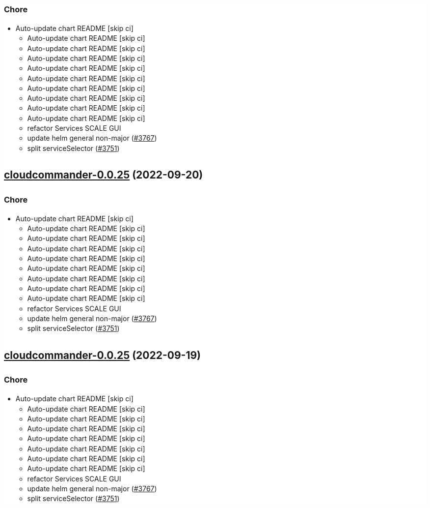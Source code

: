 ### Chore

- Auto-update chart README [skip ci]
  - Auto-update chart README [skip ci]
  - Auto-update chart README [skip ci]
  - Auto-update chart README [skip ci]
  - Auto-update chart README [skip ci]
  - Auto-update chart README [skip ci]
  - Auto-update chart README [skip ci]
  - Auto-update chart README [skip ci]
  - Auto-update chart README [skip ci]
  - Auto-update chart README [skip ci]
  - refactor Services SCALE GUI
  - update helm general non-major ([#3767](https://github.com/truecharts/charts/issues/3767))
  - split serviceSelector ([#3751](https://github.com/truecharts/charts/issues/3751))




## [cloudcommander-0.0.25](https://github.com/truecharts/charts/compare/cloudcommander-0.0.24...cloudcommander-0.0.25) (2022-09-20)

### Chore

- Auto-update chart README [skip ci]
  - Auto-update chart README [skip ci]
  - Auto-update chart README [skip ci]
  - Auto-update chart README [skip ci]
  - Auto-update chart README [skip ci]
  - Auto-update chart README [skip ci]
  - Auto-update chart README [skip ci]
  - Auto-update chart README [skip ci]
  - Auto-update chart README [skip ci]
  - refactor Services SCALE GUI
  - update helm general non-major ([#3767](https://github.com/truecharts/charts/issues/3767))
  - split serviceSelector ([#3751](https://github.com/truecharts/charts/issues/3751))




## [cloudcommander-0.0.25](https://github.com/truecharts/charts/compare/cloudcommander-0.0.24...cloudcommander-0.0.25) (2022-09-19)

### Chore

- Auto-update chart README [skip ci]
  - Auto-update chart README [skip ci]
  - Auto-update chart README [skip ci]
  - Auto-update chart README [skip ci]
  - Auto-update chart README [skip ci]
  - Auto-update chart README [skip ci]
  - Auto-update chart README [skip ci]
  - Auto-update chart README [skip ci]
  - refactor Services SCALE GUI
  - update helm general non-major ([#3767](https://github.com/truecharts/charts/issues/3767))
  - split serviceSelector ([#3751](https://github.com/truecharts/charts/issues/3751))
